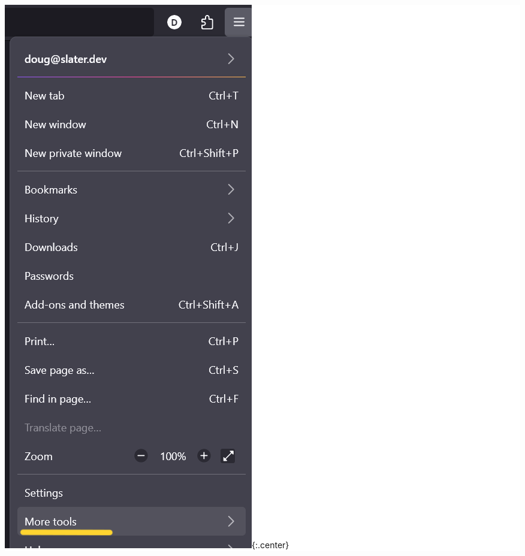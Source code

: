![Firefox More tools](../assets/images/cookie-sync/garmin/manual/firefox/2-MoreTools.png){:.center}
